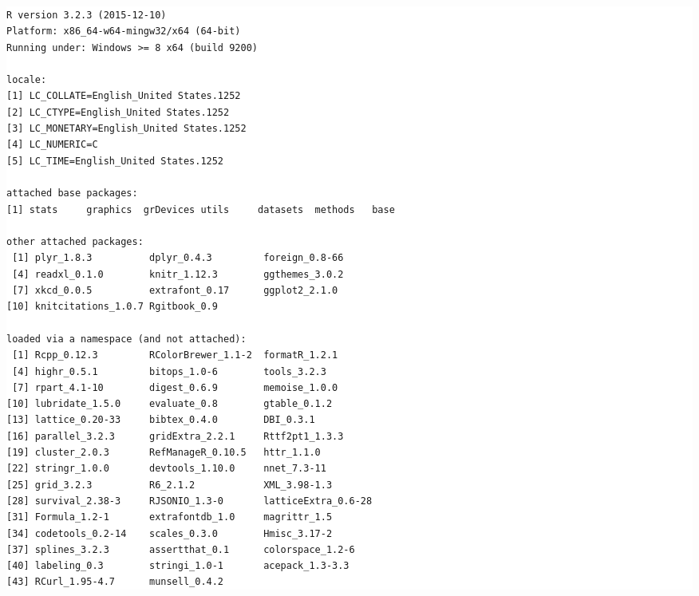 ```
R version 3.2.3 (2015-12-10)
Platform: x86_64-w64-mingw32/x64 (64-bit)
Running under: Windows >= 8 x64 (build 9200)

locale:
[1] LC_COLLATE=English_United States.1252 
[2] LC_CTYPE=English_United States.1252   
[3] LC_MONETARY=English_United States.1252
[4] LC_NUMERIC=C                          
[5] LC_TIME=English_United States.1252    

attached base packages:
[1] stats     graphics  grDevices utils     datasets  methods   base     

other attached packages:
 [1] plyr_1.8.3          dplyr_0.4.3         foreign_0.8-66     
 [4] readxl_0.1.0        knitr_1.12.3        ggthemes_3.0.2     
 [7] xkcd_0.0.5          extrafont_0.17      ggplot2_2.1.0      
[10] knitcitations_1.0.7 Rgitbook_0.9       

loaded via a namespace (and not attached):
 [1] Rcpp_0.12.3         RColorBrewer_1.1-2  formatR_1.2.1      
 [4] highr_0.5.1         bitops_1.0-6        tools_3.2.3        
 [7] rpart_4.1-10        digest_0.6.9        memoise_1.0.0      
[10] lubridate_1.5.0     evaluate_0.8        gtable_0.1.2       
[13] lattice_0.20-33     bibtex_0.4.0        DBI_0.3.1          
[16] parallel_3.2.3      gridExtra_2.2.1     Rttf2pt1_1.3.3     
[19] cluster_2.0.3       RefManageR_0.10.5   httr_1.1.0         
[22] stringr_1.0.0       devtools_1.10.0     nnet_7.3-11        
[25] grid_3.2.3          R6_2.1.2            XML_3.98-1.3       
[28] survival_2.38-3     RJSONIO_1.3-0       latticeExtra_0.6-28
[31] Formula_1.2-1       extrafontdb_1.0     magrittr_1.5       
[34] codetools_0.2-14    scales_0.3.0        Hmisc_3.17-2       
[37] splines_3.2.3       assertthat_0.1      colorspace_1.2-6   
[40] labeling_0.3        stringi_1.0-1       acepack_1.3-3.3    
[43] RCurl_1.95-4.7      munsell_0.4.2      
```




